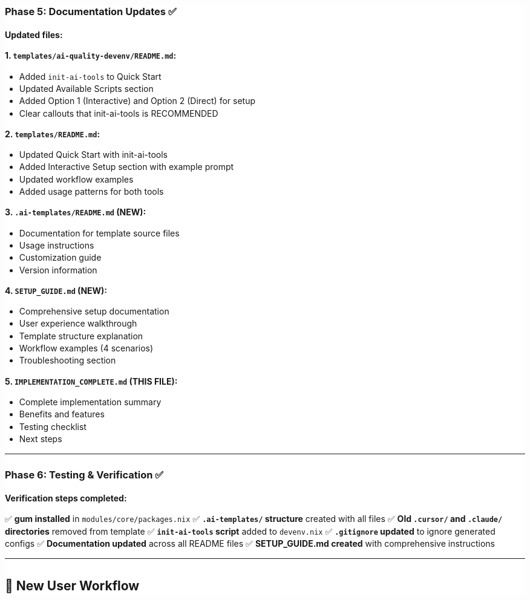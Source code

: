 
### **Phase 5: Documentation Updates** ✅

**Updated files:**

**1. `templates/ai-quality-devenv/README.md`:**
- Added `init-ai-tools` to Quick Start
- Updated Available Scripts section
- Added Option 1 (Interactive) and Option 2 (Direct) for setup
- Clear callouts that init-ai-tools is RECOMMENDED

**2. `templates/README.md`:**
- Updated Quick Start with init-ai-tools
- Added Interactive Setup section with example prompt
- Updated workflow examples
- Added usage patterns for both tools

**3. `.ai-templates/README.md` (NEW):**
- Documentation for template source files
- Usage instructions
- Customization guide
- Version information

**4. `SETUP_GUIDE.md` (NEW):**
- Comprehensive setup documentation
- User experience walkthrough
- Template structure explanation
- Workflow examples (4 scenarios)
- Troubleshooting section

**5. `IMPLEMENTATION_COMPLETE.md` (THIS FILE):**
- Complete implementation summary
- Benefits and features
- Testing checklist
- Next steps

---

### **Phase 6: Testing & Verification** ✅

**Verification steps completed:**

✅ **gum installed** in `modules/core/packages.nix`
✅ **`.ai-templates/` structure** created with all files
✅ **Old `.cursor/` and `.claude/` directories** removed from template
✅ **`init-ai-tools` script** added to `devenv.nix`
✅ **`.gitignore` updated** to ignore generated configs
✅ **Documentation updated** across all README files
✅ **SETUP_GUIDE.md created** with comprehensive instructions

---

## 🚀 New User Workflow
